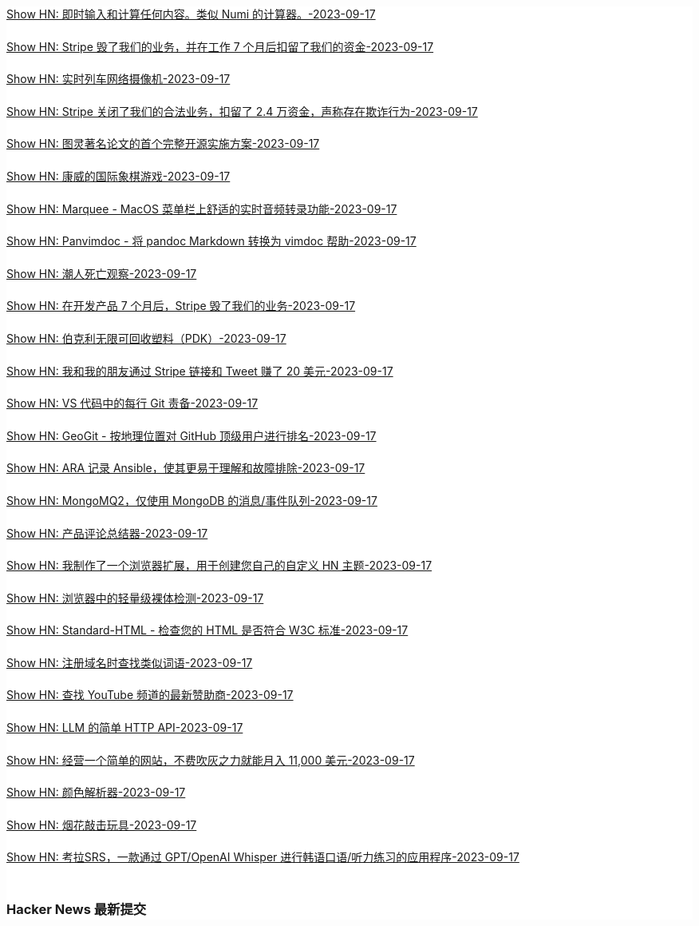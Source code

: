 <a target=_blank rel=nofollow href="https://hissab.io/" >Show HN: 即时输入和计算任何内容。类似 Numi 的计算器。-2023-09-17</a><br/><br/><a target=_blank rel=nofollow href="https://news.ycombinator.com/item?id=37549323" >Show HN: Stripe 毁了我们的业务，并在工作 7 个月后扣留了我们的资金-2023-09-17</a><br/><br/><a target=_blank rel=nofollow href="https://train.api.connelly.casa/" >Show HN: 实时列车网络摄像机-2023-09-17</a><br/><br/><a target=_blank rel=nofollow href="https://news.ycombinator.com/item?id=37549012" >Show HN: Stripe 关闭了我们的合法业务，扣留了 2.4 万资金，声称存在欺诈行为-2023-09-17</a><br/><br/><a target=_blank rel=nofollow href="https://github.com/planetlambert/turing" >Show HN: 图灵著名论文的首个完整开源实施方案-2023-09-17</a><br/><br/><a target=_blank rel=nofollow href="https://gist.github.com/elesiuta/a17d93feb3d29971c3b5abbde69d53f3" >Show HN: 康威的国际象棋游戏-2023-09-17</a><br/><br/><a target=_blank rel=nofollow href="https://github.com/soheil/marquee" >Show HN: Marquee - MacOS 菜单栏上舒适的实时音频转录功能-2023-09-17</a><br/><br/><a target=_blank rel=nofollow href="https://github.com/kdheepak/panvimdoc" >Show HN: Panvimdoc - 将 pandoc Markdown 转换为 vimdoc 帮助-2023-09-17</a><br/><br/><a target=_blank rel=nofollow href="https://hotgarbo.github.io/okboomer/" >Show HN: 潮人死亡观察-2023-09-17</a><br/><br/><a target=_blank rel=nofollow href="https://news.ycombinator.com/item?id=37546468" >Show HN: 在开发产品 7 个月后，Stripe 毁了我们的业务-2023-09-17</a><br/><br/><a target=_blank rel=nofollow href="https://newscenter.lbl.gov/2023/07/27/making-renewable-infinitely-recyclable-plastics-using-bacteria/" >Show HN: 伯克利无限可回收塑料（PDK）-2023-09-17</a><br/><br/><a target=_blank rel=nofollow href="https://news.ycombinator.com/item?id=37545922" >Show HN: 我和我的朋友通过 Stripe 链接和 Tweet 赚了 20 美元-2023-09-17</a><br/><br/><a target=_blank rel=nofollow href="https://marketplace.visualstudio.com/items?itemName=carlthome.git-line-blame" >Show HN: VS 代码中的每行 Git 责备-2023-09-17</a><br/><br/><a target=_blank rel=nofollow href="https://geo-git-v2.vercel.app/" >Show HN: GeoGit - 按地理位置对 GitHub 顶级用户进行排名-2023-09-17</a><br/><br/><a target=_blank rel=nofollow href="https://github.com/ansible-community/ara" >Show HN: ARA 记录 Ansible，使其更易于理解和故障排除-2023-09-17</a><br/><br/><a target=_blank rel=nofollow href="https://github.com/morris/mongomq2" >Show HN: MongoMQ2，仅使用 MongoDB 的消息/事件队列-2023-09-17</a><br/><br/><a target=_blank rel=nofollow href="https://review-summarizer.com/" >Show HN: 产品评论总结器-2023-09-17</a><br/><br/><a target=_blank rel=nofollow href="https://hackernewspro.com/" >Show HN: 我制作了一个浏览器扩展，用于创建您自己的自定义 HN 主题-2023-09-17</a><br/><br/><a target=_blank rel=nofollow href="https://github.com/login?return_to=https%3A%2F%2Fgithub.com%2FnotAI-tech%2FNudeNet" >Show HN: 浏览器中的轻量级裸体检测-2023-09-17</a><br/><br/><a target=_blank rel=nofollow href="https://github.com/abereghici/standard-html" >Show HN: Standard-HTML - 检查您的 HTML 是否符合 W3C 标准-2023-09-17</a><br/><br/><a target=_blank rel=nofollow href="https://www.wordslikethat.com/" >Show HN: 注册域名时查找类似词语-2023-09-17</a><br/><br/><a target=_blank rel=nofollow href="https://share.streamlit.io/-/auth/app?redirect_uri=https%3A%2F%2Fsponsorhound.streamlit.app%2F" >Show HN: 查找 YouTube 频道的最新赞助商-2023-09-17</a><br/><br/><a target=_blank rel=nofollow href="https://github.com/cmitsakis/llm-api" >Show HN: LLM 的简单 HTTP API-2023-09-17</a><br/><br/><a target=_blank rel=nofollow href="https://indiehustle.beehiiv.com/p/making-11k-monthly-without-doing-much" >Show HN: 经营一个简单的网站，不费吹灰之力就能月入 11,000 美元-2023-09-17</a><br/><br/><a target=_blank rel=nofollow href="https://normaltool.com/parsers/color-parser" >Show HN: 颜色解析器-2023-09-17</a><br/><br/><a target=_blank rel=nofollow href="https://memalign.github.io/m/fireworks/index.html" >Show HN: 烟花敲击玩具-2023-09-17</a><br/><br/><a target=_blank rel=nofollow href="https://github.com/RickCarlino/KoalaSRS" >Show HN: 考拉SRS，一款通过 GPT/OpenAI Whisper 进行韩语口语/听力练习的应用程序-2023-09-17</a><br/><br/>







###  Hacker News 最新提交
